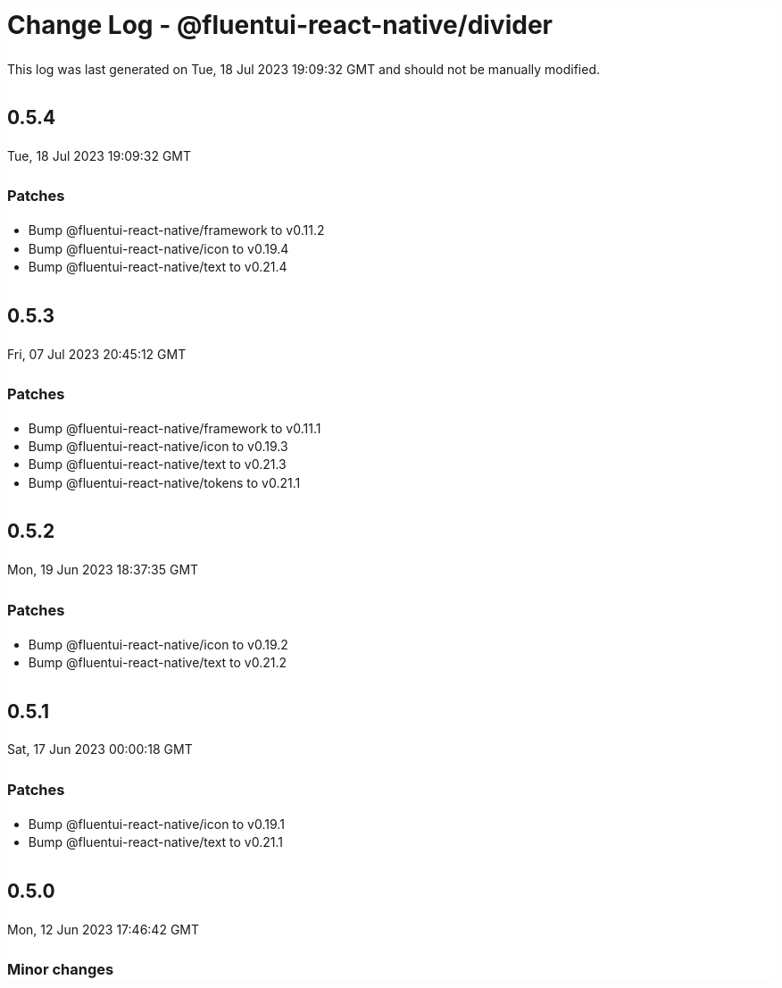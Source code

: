 # Change Log - @fluentui-react-native/divider

This log was last generated on Tue, 18 Jul 2023 19:09:32 GMT and should not be manually modified.



## 0.5.4

Tue, 18 Jul 2023 19:09:32 GMT

### Patches

- Bump @fluentui-react-native/framework to v0.11.2
- Bump @fluentui-react-native/icon to v0.19.4
- Bump @fluentui-react-native/text to v0.21.4

## 0.5.3

Fri, 07 Jul 2023 20:45:12 GMT

### Patches

- Bump @fluentui-react-native/framework to v0.11.1
- Bump @fluentui-react-native/icon to v0.19.3
- Bump @fluentui-react-native/text to v0.21.3
- Bump @fluentui-react-native/tokens to v0.21.1

## 0.5.2

Mon, 19 Jun 2023 18:37:35 GMT

### Patches

- Bump @fluentui-react-native/icon to v0.19.2
- Bump @fluentui-react-native/text to v0.21.2

## 0.5.1

Sat, 17 Jun 2023 00:00:18 GMT

### Patches

- Bump @fluentui-react-native/icon to v0.19.1
- Bump @fluentui-react-native/text to v0.21.1

## 0.5.0

Mon, 12 Jun 2023 17:46:42 GMT

### Minor changes

